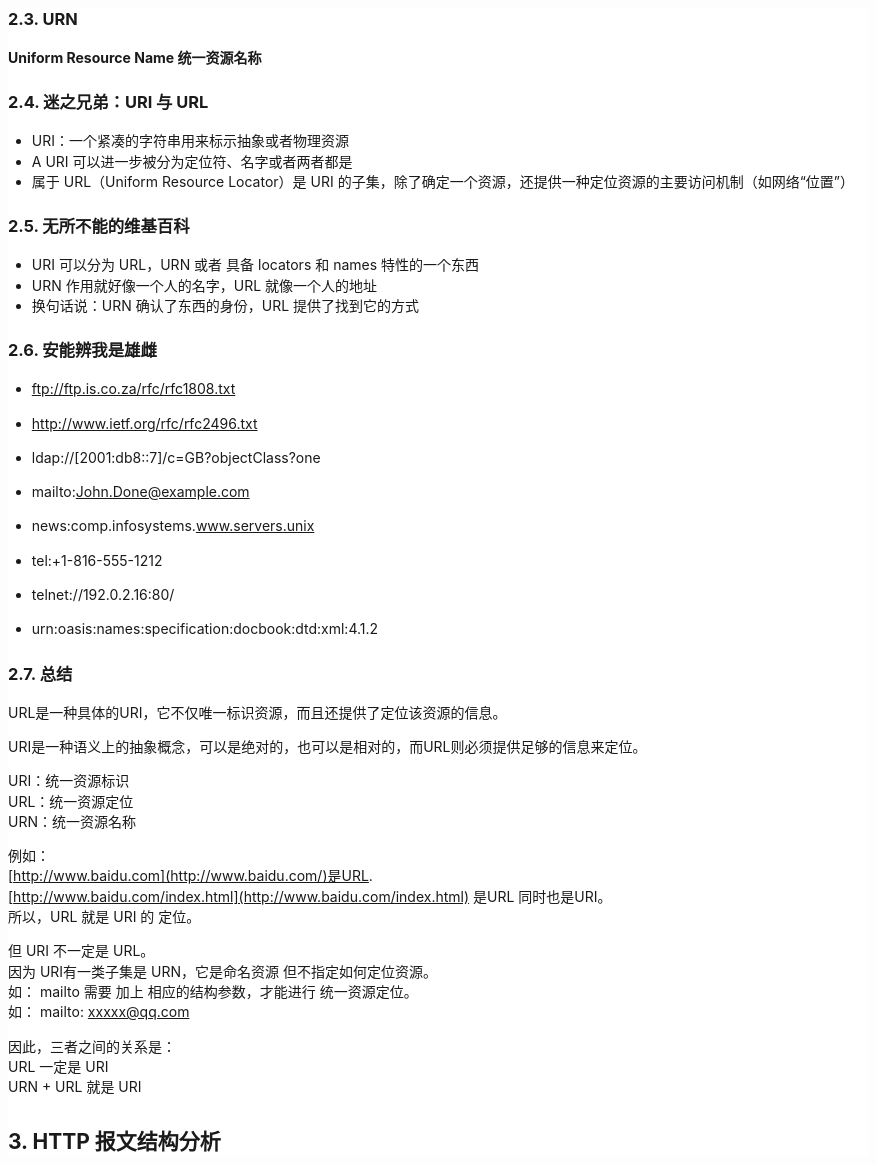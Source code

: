 ### 2.3. URN

**Uniform Resource Name 统一资源名称**

### 2.4. 迷之兄弟：URI 与 URL

- URI：一个紧凑的字符串用来标示抽象或者物理资源
- A URI 可以进一步被分为定位符、名字或者两者都是
- 属于 URL（Uniform Resource Locator）是 URI 的子集，除了确定一个资源，还提供一种定位资源的主要访问机制（如网络“位置”）

### 2.5. 无所不能的维基百科

- URI 可以分为 URL，URN 或者 具备 locators 和 names 特性的一个东西
- URN 作用就好像一个人的名字，URL 就像一个人的地址
- 换句话说：URN 确认了东西的身份，URL 提供了找到它的方式

### 2.6. 安能辨我是雄雌

- ftp://ftp.is.co.za/rfc/rfc1808.txt
- http://www.ietf.org/rfc/rfc2496.txt

- ldap://[2001:db8::7]/c=GB?objectClass?one
- mailto:John.Done@example.com

- news:comp.infosystems.www.servers.unix
- tel:+1-816-555-1212

  

- telnet://192.0.2.16:80/
- urn:oasis:names:specification:docbook:dtd:xml:4.1.2

### 2.7. 总结

URL是一种具体的URI，它不仅唯一标识资源，而且还提供了定位该资源的信息。

URI是一种语义上的抽象概念，可以是绝对的，也可以是相对的，而URL则必须提供足够的信息来定位。

URI：统一资源标识  
URL：统一资源定位  
URN：统一资源名称

例如：  
[http://www.baidu.com](http://www.baidu.com/)是URL.  
[http://www.baidu.com/index.html](http://www.baidu.com/index.html) 是URL 同时也是URI。  
所以，URL 就是 URI 的 定位。

但 URI 不一定是 URL。  
因为 URI有一类子集是 URN，它是命名资源 但不指定如何定位资源。  
如： mailto 需要 加上 相应的结构参数，才能进行 统一资源定位。  
如： mailto: xxxxx@qq.com

因此，三者之间的关系是：  
URL 一定是 URI  
URN + URL 就是 URI

## 3. HTTP 报文结构分析
